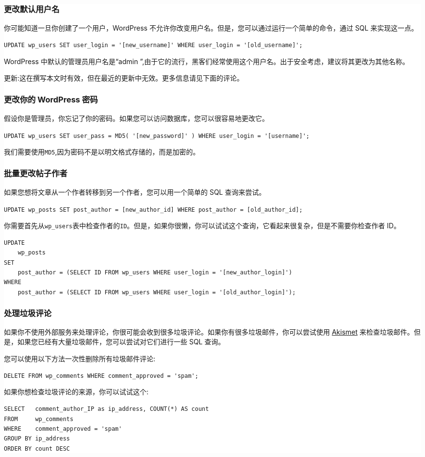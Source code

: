 ### 更改默认用户名

你可能知道一旦你创建了一个用户，WordPress 不允许你改变用户名。但是，您可以通过运行一个简单的命令，通过 SQL 来实现这一点。

```
UPDATE wp_users SET user_login = '[new_username]' WHERE user_login = '[old_username]'; 
```

WordPress 中默认的管理员用户名是“admin ”,由于它的流行，黑客们经常使用这个用户名。出于安全考虑，建议将其更改为其他名称。

更新:这在撰写本文时有效，但在最近的更新中无效。更多信息请见下面的评论。

### 更改你的 WordPress 密码

假设你是管理员，你忘记了你的密码。如果您可以访问数据库，您可以很容易地更改它。

```
UPDATE wp_users SET user_pass = MD5( '[new_password]' ) WHERE user_login = '[username]'; 
```

我们需要使用`MD5`,因为密码不是以明文格式存储的，而是加密的。

### 批量更改帖子作者

如果您想将文章从一个作者转移到另一个作者，您可以用一个简单的 SQL 查询来尝试。

```
UPDATE wp_posts SET post_author = [new_author_id] WHERE post_author = [old_author_id]; 
```

你需要首先从`wp_users`表中检查作者的`ID`。但是，如果你很懒，你可以试试这个查询，它看起来很复杂，但是不需要你检查作者 ID。

```
UPDATE
    wp_posts
SET
    post_author = (SELECT ID FROM wp_users WHERE user_login = '[new_author_login]')
WHERE
    post_author = (SELECT ID FROM wp_users WHERE user_login = '[old_author_login]'); 
```

### 处理垃圾评论

如果你不使用外部服务来处理评论，你很可能会收到很多垃圾评论。如果你有很多垃圾邮件，你可以尝试使用 [Akismet](https://akismet.com/) 来检查垃圾邮件。但是，如果您已经有大量垃圾邮件，您可以尝试对它们进行一些 SQL 查询。

您可以使用以下方法一次性删除所有垃圾邮件评论:

```
DELETE FROM wp_comments WHERE comment_approved = 'spam'; 
```

如果你想检查垃圾评论的来源，你可以试试这个:

```
SELECT   comment_author_IP as ip_address, COUNT(*) AS count 
FROM     wp_comments
WHERE    comment_approved = 'spam'
GROUP BY ip_address 
ORDER BY count DESC 
```
